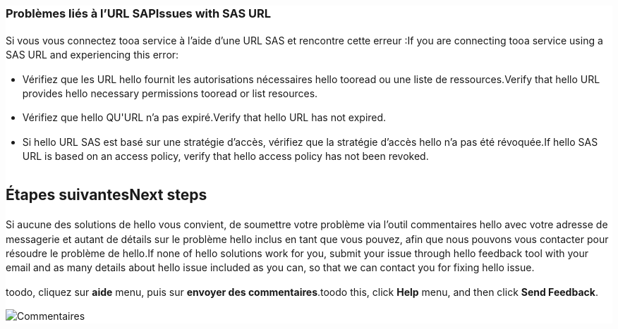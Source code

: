 ### <a name="issues-with-sas-url"></a><span data-ttu-id="8e674-192">Problèmes liés à l’URL SAP</span><span class="sxs-lookup"><span data-stu-id="8e674-192">Issues with SAS URL</span></span>
<span data-ttu-id="8e674-193">Si vous vous connectez tooa service à l’aide d’une URL SAS et rencontre cette erreur :</span><span class="sxs-lookup"><span data-stu-id="8e674-193">If you are connecting tooa service using a SAS URL and experiencing this error:</span></span>

- <span data-ttu-id="8e674-194">Vérifiez que les URL hello fournit les autorisations nécessaires hello tooread ou une liste de ressources.</span><span class="sxs-lookup"><span data-stu-id="8e674-194">Verify that hello URL provides hello necessary permissions tooread or list resources.</span></span>

- <span data-ttu-id="8e674-195">Vérifiez que hello QU'URL n’a pas expiré.</span><span class="sxs-lookup"><span data-stu-id="8e674-195">Verify that hello URL has not expired.</span></span>

- <span data-ttu-id="8e674-196">Si hello URL SAS est basé sur une stratégie d’accès, vérifiez que la stratégie d’accès hello n’a pas été révoquée.</span><span class="sxs-lookup"><span data-stu-id="8e674-196">If hello SAS URL is based on an access policy, verify that hello access policy has not been revoked.</span></span>

## <a name="next-steps"></a><span data-ttu-id="8e674-197">Étapes suivantes</span><span class="sxs-lookup"><span data-stu-id="8e674-197">Next steps</span></span>

<span data-ttu-id="8e674-198">Si aucune des solutions de hello vous convient, de soumettre votre problème via l’outil commentaires hello avec votre adresse de messagerie et autant de détails sur le problème hello inclus en tant que vous pouvez, afin que nous pouvons vous contacter pour résoudre le problème de hello.</span><span class="sxs-lookup"><span data-stu-id="8e674-198">If none of hello solutions work for you, submit your issue through hello feedback tool with your email and as many details about hello issue included as you can, so that we can contact you for fixing hello issue.</span></span>

<span data-ttu-id="8e674-199">toodo, cliquez sur **aide** menu, puis sur **envoyer des commentaires**.</span><span class="sxs-lookup"><span data-stu-id="8e674-199">toodo this, click **Help** menu, and then click **Send Feedback**.</span></span>

![Commentaires](./media/storage-explorer-troubleshooting/4022503_en_1.png)
